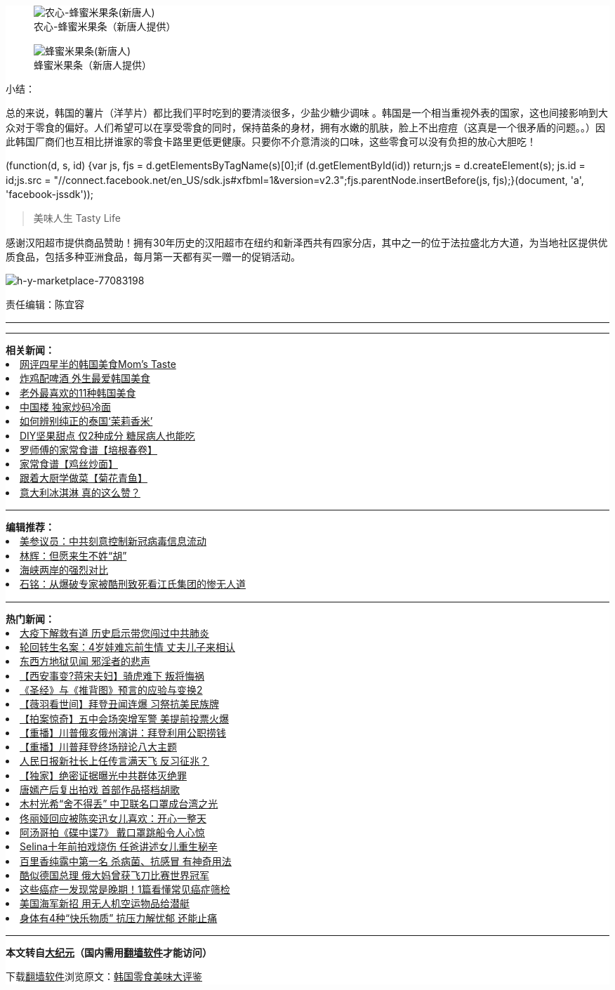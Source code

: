   <figure id="attachment_8679160" style="width: 450px" class="wp-caption aligncenter"><img class="wp-image-8679160 size-medium" src="https://i.epochtimes.com/assets/uploads/2017/01/Chips10-3-450x253.jpg" alt="农心-蜂蜜米果条(新唐人)" width="450" b="253" /><figcaption class="wp-caption-text">农心-蜂蜜<ahref="/gb/tag/%E7%B1%B3%E6%9E%9C%E6%9D%A1.md#1">米果条</a>（新唐人提供）</figcaption></figure>  <figure id="attachment_8679164" style="width: 450px" class="wp-caption aligncenter"><img class="size-medium wp-image-8679164" src="https://i.epochtimes.com/assets/uploads/2017/01/Chips10-2-450x253.jpg" alt="蜂蜜米果条(新唐人)" width="450" b="253" /><figcaption class="wp-caption-text">蜂蜜米果条（新唐人提供）</figcaption></figure>  <p>小结：</p>
  <p>总的来说，韩国的薯片（洋芋片）都比我们平时吃到的要清淡很多，少盐少糖少调味 。韩国是一个相当重视外表的国家，这也间接影响到大众对于零食的偏好。人们希望可以在享受零食的同时，保持苗条的身材，拥有水嫩的肌肤，脸上不出痘痘（这真是一个很矛盾的问题。。）因此韩国厂商们也互相比拼谁家的零食卡路里更低更健康。只要你不介意清淡的口味，这些零食可以没有负担的放心大胆吃！</p>
  <div id="fb-root"></div>  <p><a>(function(d, s, id) {var js, fjs = d.getElementsByTagName(s)[0];if (d.getElementById(id)) return;js = d.createElement(s); js.id = id;js.src = "//connect.facebook.net/en_US/sdk.js#xfbml=1&version=v2.3";fjs.parentNode.insertBefore(js, fjs);}(document, 'a', 'facebook-jssdk'));</a></p>
  <div class="fb-page" data-href="https://www.facebook.com/tastylife.menu/" data-small-header="" data-adapt-container-width="1" data-hide-cover="" data-show-facepile="1" data-show-posts="1" data-width="640" data-height="960">  <blockquote cite="https://www.facebook.com/tastylife.menu/" class="fb-xfbml-parse-ignore"><p><ahref="https://www.facebook.com/tastylife.menu/">美味人生 Tasty Life</a></p>
</blockquote>  </div>  <p>感谢汉阳超市提供商品赞助！拥有30年历史的汉阳超市在纽约和新泽西共有四家分店，其中之一的位于法拉盛北方大道，为当地社区提供优质食品，包括多种亚洲食品，每月第一天都有买一赠一的促销活动。</p>
  <p><img class="alignnone size-full wp-image-9260589" src="https://i.epochtimes.com/assets/uploads/2017/01/h-y-marketplace-77083198.jpg" alt="h-y-marketplace-77083198" width="382" b="190" /></p>
  <p>责任编辑：陈宜容</p>
    <hr>  <hr>    <strong>相关新闻：</strong>  <li><a href="/gb/13/4/28/n3857458.md#1">网评四星半的韩国美食Mom’s Taste</a></li>  <li><a href="/gb/14/4/15/n4132014.md#1">炸鸡配啤酒  外生最爱韩国美食</a></li>  <li><a href="/gb/14/6/26/n4186999.md#1">老外最喜欢的11种韩国美食</a></li>  <li><a href="/gb/17/7/16/n9408361.md#1">中国楼  独家炒码冷面</a></li>  <li><a href="/gb/17/6/19/n9283595.md#1">如何辨别纯正的泰国‘茉莉香米’</a></li>  <li><a href="/gb/17/5/16/n9150859.md#1">DIY坚果甜点 仅2种成分 糖尿病人也能吃</a></li>  <li><a href="/gb/17/5/1/n9095585.md#1">罗师傅的家常食谱【培根春卷】</a></li>  <li><a href="/gb/17/4/23/n9066967.md#1">家常食谱【鸡丝炒面】</a></li>  <li><a href="/gb/17/3/7/n8881606.md#1">跟着大厨学做菜【菊花青鱼】</a></li>  <li><a href="/gb/17/3/3/n8870968.md#1">意大利冰淇淋 真的这么赞？</a></li>  <hr>      <strong>编辑推荐：</strong>  <li><a href="/gb/20/2/22/n11887949.md#1">美参议员：中共刻意控制新冠病毒信息流动</a></li>  <li><a href="/gb/18/8/27/n10670499.md#1" target="_blank">林辉：但愿来生不姓“胡”</a></li><li><a href="/gb/8/12/18/n2367165.md?dfh#1" target="_blank">海峡两岸的强烈对比</a></li><li><a href="/gb/15/9/5/n4520825.md#1" target="_blank">石铭：从爆破专家被酷刑致死看江氏集团的惨无人道</a></li><hr>      <strong>热门新闻：</strong>  <li><a href="/gb/20/2/14/n11869946.md#1">大疫下解救有道 历史启示带您闯过中共肺炎</a></li>  <li><a href="/gb/20/10/14/n12475763.md#1">轮回转生名案：4岁娃难忘前生情 丈夫儿子来相认</a></li>  <li><a href="/gb/20/9/17/n12411954.md#1">东西方地狱见闻 邪淫者的悲声</a></li>  <li><a href="/gb/20/9/3/n12378284.md#1">【西安事变?蒋宋夫妇】骑虎难下 叛将悔祸</a></li>  <li><a href="/gb/20/9/30/n12440579.md#1">《圣经》与《推背图》预言的应验与变换2</a></li>  <li><a href="/gb/20/10/24/n12499775.md#1">【薇羽看世间】拜登丑闻连爆 习祭抗美民族牌</a></li>  <li><a href="/gb/20/10/25/n12499955.md#1">【拍案惊奇】五中会场突增军警 美提前投票火爆</a></li>  <li><a href="/gb/20/10/24/n12499103.md#1">【重播】川普俄亥俄州演讲：拜登利用公职捞钱</a></li>  <li><a href="/gb/20/10/14/n12476064.md#1">【重播】川普拜登终场辩论八大主题</a></li>  <li><a href="/gb/20/10/23/n12497832.md#1">人民日报新社长上任传言满天飞 反习征兆？</a></li>  <li><a href="/gb/20/10/14/n12476368.md#1">【独家】绝密证据曝光中共群体灭绝罪</a></li>  <li><a href="/gb/20/10/23/n12498007.md#1">唐嫣产后复出拍戏 首部作品搭档胡歌</a></li>  <li><a href="/gb/20/10/23/n12496437.md#1">木村光希“舍不得丢” 中卫联名口罩成台湾之光</a></li>  <li><a href="/gb/20/10/22/n12495383.md#1">佟丽娅回应被陈奕迅女儿喜欢：开心一整天</a></li>  <li><a href="/gb/20/10/23/n12497637.md#1">阿汤哥拍《碟中谍7》 戴口罩跳船令人心惊</a></li>  <li><a href="/gb/20/10/22/n12494921.md#1">Selina十年前拍戏烧伤 任爸讲述女儿重生秘辛</a></li>  <li><a href="/gb/20/10/22/n12494541.md#1">百里香纯露中第一名 杀病菌、抗感冒 有神奇用法</a></li>  <li><a href="/gb/20/10/23/n12496017.md#1">酷似德国总理 俄大妈曾获飞刀比赛世界冠军</a></li>  <li><a href="/gb/20/10/21/n12491318.md#1">这些癌症一发现常是晚期！1篇看懂常见癌症筛检</a></li>  <li><a href="/gb/20/10/23/n12496288.md#1">美国海军新招 用无人机空运物品给潜艇</a></li>  <li><a href="/gb/20/10/23/n12497915.md#1">身体有4种“快乐物质” 抗压力解忧郁 还能止痛</a></li>  <hr>    <strong>本文转自<a href="https://www.epochtimes.com">大纪元</a>（国内需用<a href="https://github.com/bannedbook/fanqiang/wiki">翻墙软件</a>才能访问）</strong><p>下载<a href="https://github.com/bannedbook/fanqiang/wiki">翻墙软件</a>浏览原文：<a href="https://www.epochtimes.com/gb/17/1/8/n8679068.htm">韩国零食美味大评鉴</a></p>